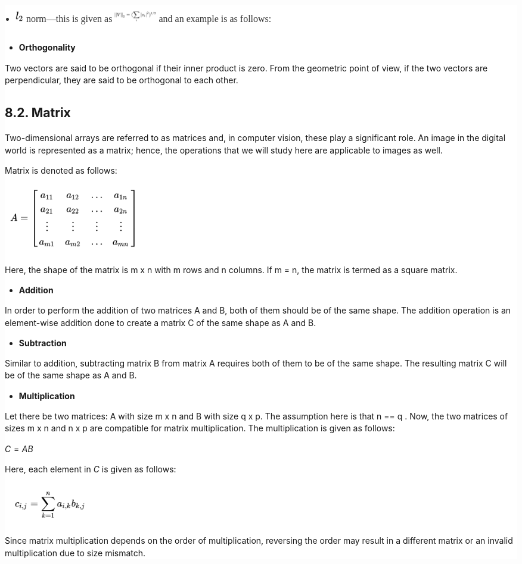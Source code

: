 ![imgs](./imgs/lesson8-5.png)

- <b> Orthogonality </b>

Two vectors are said to be orthogonal if their inner product is zero. From the geometric point of view, if the two vectors are perpendicular, they are said to be orthogonal to each other.

## 8.2. Matrix

Two-dimensional arrays are referred to as matrices and, in computer vision, these play a significant role. An image in the digital world is represented as a matrix; hence, the operations that we will study here are applicable to images as well.

Matrix  is denoted as follows:

![imgs](./imgs/lesson8-7.png)

Here, the shape of the matrix is m x n  with m rows and n columns. If m = n, the matrix is termed as a square matrix.

- <b> Addition </b>

In order to perform the addition of two matrices A and B, both of them should be of the same shape. The addition operation is an element-wise addition done to create a matrix C of the same shape as A and B. 

- <b> Subtraction </b>

Similar to addition, subtracting matrix B from matrix A requires both of them to be of the same shape. The resulting matrix C will be of the same shape as A and B.

- <b> Multiplication </b>

Let there be two matrices: A with size m x n  and B with size q x p. The assumption here is that n == q . Now, the two matrices of sizes m x n and n x p are compatible for matrix multiplication. The multiplication is given as follows:

$C = AB$

Here, each element in $C$ is given as follows:

![imgs](./imgs/lesson8-8.png)

Since matrix multiplication depends on the order of multiplication, reversing the order may result in a different matrix or an invalid multiplication due to size mismatch.
